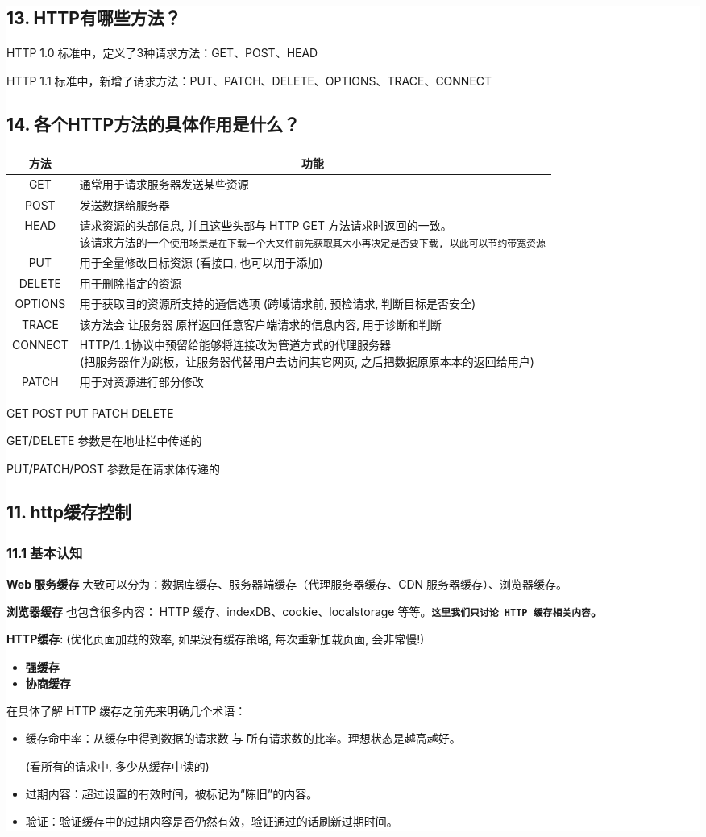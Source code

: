 ## 13. HTTP有哪些⽅法？

HTTP 1.0 标准中，定义了3种请求⽅法：GET、POST、HEAD

HTTP 1.1 标准中，新增了请求⽅法：PUT、PATCH、DELETE、OPTIONS、TRACE、CONNECT

## 14. 各个HTTP方法的具体作用是什么？

|  方法   | 功能                                                         |
| :-----: | ------------------------------------------------------------ |
|   GET   | 通常⽤于请求服务器发送某些资源                               |
|  POST   | 发送数据给服务器                                             |
|  HEAD   | 请求资源的头部信息, 并且这些头部与 HTTP GET ⽅法请求时返回的⼀致。<br />该请求⽅法的⼀个`使⽤场景是在下载⼀个⼤⽂件前先获取其⼤⼩再决定是否要下载, 以此可以节约带宽资源` |
|   PUT   | ⽤于全量修改⽬标资源 (看接口, 也可以用于添加)                |
| DELETE  | ⽤于删除指定的资源                                           |
| OPTIONS | ⽤于获取⽬的资源所⽀持的通信选项 (跨域请求前, 预检请求, 判断目标是否安全) |
|  TRACE  | 该方法会  让服务器  原样返回任意客户端请求的信息内容, 用于诊断和判断 |
| CONNECT | HTTP/1.1协议中预留给能够将连接改为管道⽅式的代理服务器<br />(把服务器作为跳板，让服务器代替用户去访问其它网页, 之后把数据原原本本的返回给用户) |
|  PATCH  | ⽤于对资源进⾏部分修改                                       |

GET POST PUT PATCH DELETE

GET/DELETE  参数是在地址栏中传递的

PUT/PATCH/POST 参数是在请求体传递的

## 11. http缓存控制

### 11.1 基本认知

**Web 服务缓存** 大致可以分为：数据库缓存、服务器端缓存（代理服务器缓存、CDN 服务器缓存）、浏览器缓存。

**浏览器缓存** 也包含很多内容： HTTP 缓存、indexDB、cookie、localstorage 等等。**`这里我们只讨论 HTTP 缓存相关内容`。**

**HTTP缓存**:  (优化页面加载的效率, 如果没有缓存策略, 每次重新加载页面, 会非常慢!)

- **强缓存**
- **协商缓存**

在具体了解 HTTP 缓存之前先来明确几个术语：

- 缓存命中率：从缓存中得到数据的请求数  与    所有请求数的比率。理想状态是越高越好。

  (看所有的请求中, 多少从缓存中读的)

- 过期内容：超过设置的有效时间，被标记为“陈旧”的内容。

- 验证：验证缓存中的过期内容是否仍然有效，验证通过的话刷新过期时间。
